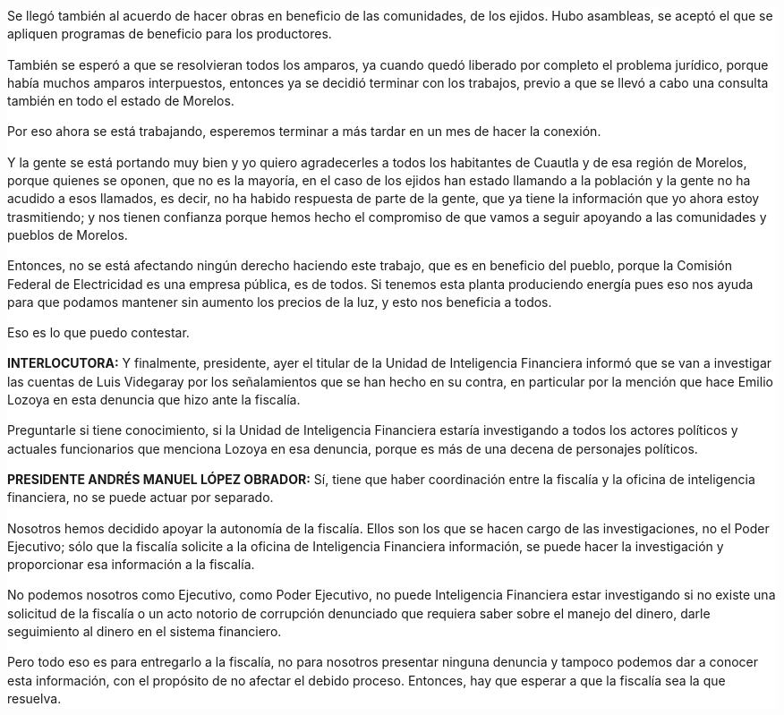 Se llegó también al acuerdo de hacer obras en beneficio de las comunidades, de
los ejidos. Hubo asambleas, se aceptó el que se apliquen programas de
beneficio para los productores.

También se esperó a que se resolvieran todos los amparos, ya cuando quedó
liberado por completo el problema jurídico, porque había muchos amparos
interpuestos, entonces ya se decidió terminar con los trabajos, previo a que
se llevó a cabo una consulta también en todo el estado de Morelos.

Por eso ahora se está trabajando, esperemos terminar a más tardar en un mes de
hacer la conexión.

Y la gente se está portando muy bien y yo quiero agradecerles a todos los
habitantes de Cuautla y de esa región de Morelos, porque quienes se oponen,
que no es la mayoría, en el caso de los ejidos han estado llamando a la
población y la gente no ha acudido a esos llamados, es decir, no ha habido
respuesta de parte de la gente, que ya tiene la información que yo ahora estoy
trasmitiendo; y nos tienen confianza porque hemos hecho el compromiso de que
vamos a seguir apoyando a las comunidades y pueblos de Morelos.

Entonces, no se está afectando ningún derecho haciendo este trabajo, que es en
beneficio del pueblo, porque la Comisión Federal de Electricidad es una
empresa pública, es de todos. Si tenemos esta planta produciendo energía pues
eso nos ayuda para que podamos mantener sin aumento los precios de la luz, y
esto nos beneficia a todos.

Eso es lo que puedo contestar.

**INTERLOCUTORA:** Y finalmente, presidente, ayer el titular de la Unidad de
Inteligencia Financiera informó que se van a investigar las cuentas de Luis
Videgaray por los señalamientos que se han hecho en su contra, en particular
por la mención que hace Emilio Lozoya en esta denuncia que hizo ante la
fiscalía.

Preguntarle si tiene conocimiento, si la Unidad de Inteligencia Financiera
estaría investigando a todos los actores políticos y actuales funcionarios que
menciona Lozoya en esa denuncia, porque es más de una decena de personajes
políticos.

**PRESIDENTE ANDRÉS MANUEL LÓPEZ OBRADOR:** Sí, tiene que haber coordinación
entre la fiscalía y la oficina de inteligencia financiera, no se puede actuar
por separado.

Nosotros hemos decidido apoyar la autonomía de la fiscalía. Ellos son los que
se hacen cargo de las investigaciones, no el Poder Ejecutivo; sólo que la
fiscalía solicite a la oficina de Inteligencia Financiera información, se
puede hacer la investigación y proporcionar esa información a la fiscalía.

No podemos nosotros como Ejecutivo, como Poder Ejecutivo, no puede
Inteligencia Financiera estar investigando si no existe una solicitud de la
fiscalía o un acto notorio de corrupción denunciado que requiera saber sobre
el manejo del dinero, darle seguimiento al dinero en el sistema financiero.

Pero todo eso es para entregarlo a la fiscalía, no para nosotros presentar
ninguna denuncia y tampoco podemos dar a conocer esta información, con el
propósito de no afectar el debido proceso. Entonces, hay que esperar a que la
fiscalía sea la que resuelva.

